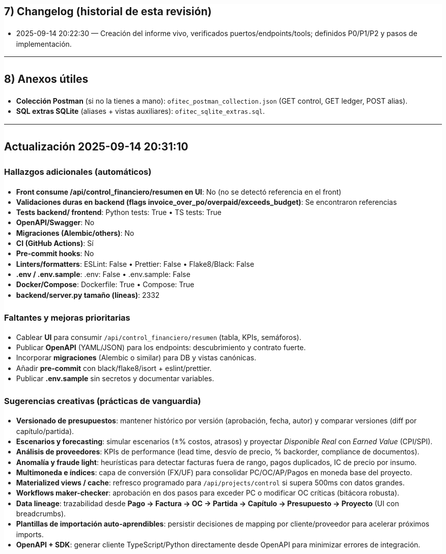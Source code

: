 
## 7) Changelog (historial de esta revisión)
- 2025-09-14 20:22:30 — Creación del informe vivo, verificados puertos/endpoints/tools; definidos P0/P1/P2 y pasos de implementación.

---

## 8) Anexos útiles
- **Colección Postman** (si no la tienes a mano): `ofitec_postman_collection.json` (GET control, GET ledger, POST alias).  
- **SQL extras SQLite** (aliases + vistas auxiliares): `ofitec_sqlite_extras.sql`.

---

## Actualización 2025-09-14 20:31:10

### Hallazgos adicionales (automáticos)

- **Front consume /api/control_financiero/resumen en UI**: No (no se detectó referencia en el front)
- **Validaciones duras en backend (flags invoice_over_po/overpaid/exceeds_budget)**: Se encontraron referencias
- **Tests backend/ frontend**: Python tests: True • TS tests: True
- **OpenAPI/Swagger**: No
- **Migraciones (Alembic/others)**: No
- **CI (GitHub Actions)**: Sí
- **Pre-commit hooks**: No
- **Linters/formatters**: ESLint: False • Prettier: False • Flake8/Black: False
- **.env / .env.sample**: .env: False • .env.sample: False
- **Docker/Compose**: Dockerfile: True • Compose: True
- **backend/server.py tamaño (líneas)**: 2332

### Faltantes y mejoras prioritarias

- Cablear **UI** para consumir `/api/control_financiero/resumen` (tabla, KPIs, semáforos).
- Publicar **OpenAPI** (YAML/JSON) para los endpoints: descubrimiento y contrato fuerte.
- Incorporar **migraciones** (Alembic o similar) para DB y vistas canónicas.
- Añadir **pre-commit** con black/flake8/isort + eslint/prettier.
- Publicar **.env.sample** sin secretos y documentar variables.

### Sugerencias creativas (prácticas de vanguardia)

- **Versionado de presupuestos**: mantener histórico por versión (aprobación, fecha, autor) y comparar versiones (diff por capítulo/partida).
- **Escenarios y forecasting**: simular escenarios (±% costos, atrasos) y proyectar *Disponible Real* con *Earned Value* (CPI/SPI).
- **Análisis de proveedores**: KPIs de performance (lead time, desvío de precio, % backorder, compliance de documentos).
- **Anomalía y fraude light**: heurísticas para detectar facturas fuera de rango, pagos duplicados, IC de precio por insumo.
- **Multimoneda e índices**: capa de conversión (FX/UF) para consolidar PC/OC/AP/Pagos en moneda base del proyecto.
- **Materialized views / cache**: refresco programado para `/api/projects/control` si supera 500ms con datos grandes.
- **Workflows maker-checker**: aprobación en dos pasos para exceder PC o modificar OC críticas (bitácora robusta).
- **Data lineage**: trazabilidad desde **Pago → Factura → OC → Partida → Capítulo → Presupuesto → Proyecto** (UI con breadcrumbs).
- **Plantillas de importación auto-aprendibles**: persistir decisiones de mapping por cliente/proveedor para acelerar próximos imports.
- **OpenAPI + SDK**: generar cliente TypeScript/Python directamente desde OpenAPI para minimizar errores de integración.
